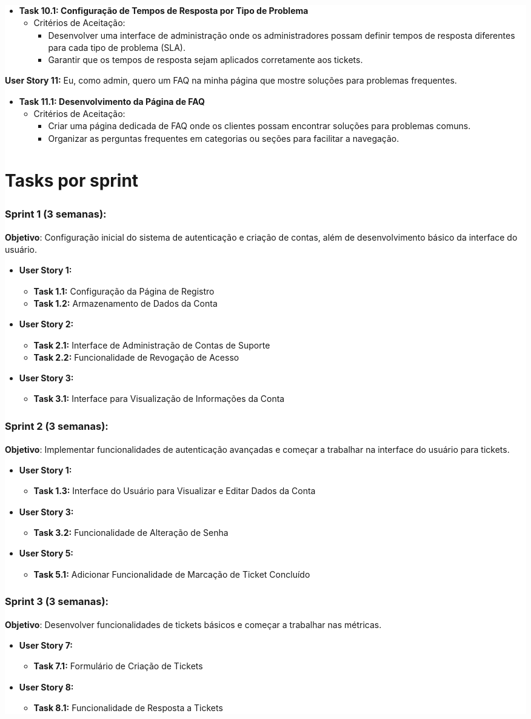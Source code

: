 - **Task 10.1: Configuração de Tempos de Resposta por Tipo de Problema**
    - Critérios de Aceitação:
        - Desenvolver uma interface de administração onde os administradores possam definir tempos de resposta diferentes para cada tipo de problema (SLA).
        - Garantir que os tempos de resposta sejam aplicados corretamente aos tickets.

**User Story 11:**
Eu, como admin, quero um FAQ na minha página que mostre soluções para problemas frequentes.

- **Task 11.1: Desenvolvimento da Página de FAQ**
    - Critérios de Aceitação:
        - Criar uma página dedicada de FAQ onde os clientes possam encontrar soluções para problemas comuns.
        - Organizar as perguntas frequentes em categorias ou seções para facilitar a navegação.

# Tasks por sprint 

### Sprint 1 (3 semanas):
**Objetivo**: Configuração inicial do sistema de autenticação e criação de contas, além de desenvolvimento básico da interface do usuário.

- **User Story 1:**
    - **Task 1.1:** Configuração da Página de Registro
    - **Task 1.2:** Armazenamento de Dados da Conta

- **User Story 2:**
    - **Task 2.1:** Interface de Administração de Contas de Suporte
    - **Task 2.2:** Funcionalidade de Revogação de Acesso

- **User Story 3:**
    - **Task 3.1:** Interface para Visualização de Informações da Conta

### Sprint 2 (3 semanas):
**Objetivo**: Implementar funcionalidades de autenticação avançadas e começar a trabalhar na interface do usuário para tickets.

- **User Story 1:**
    - **Task 1.3:** Interface do Usuário para Visualizar e Editar Dados da Conta

- **User Story 3:**
    - **Task 3.2:** Funcionalidade de Alteração de Senha

- **User Story 5:**
    - **Task 5.1:** Adicionar Funcionalidade de Marcação de Ticket Concluído

### Sprint 3 (3 semanas):
**Objetivo**: Desenvolver funcionalidades de tickets básicos e começar a trabalhar nas métricas.

- **User Story 7:**
    - **Task 7.1:** Formulário de Criação de Tickets

- **User Story 8:**
    - **Task 8.1:** Funcionalidade de Resposta a Tickets
